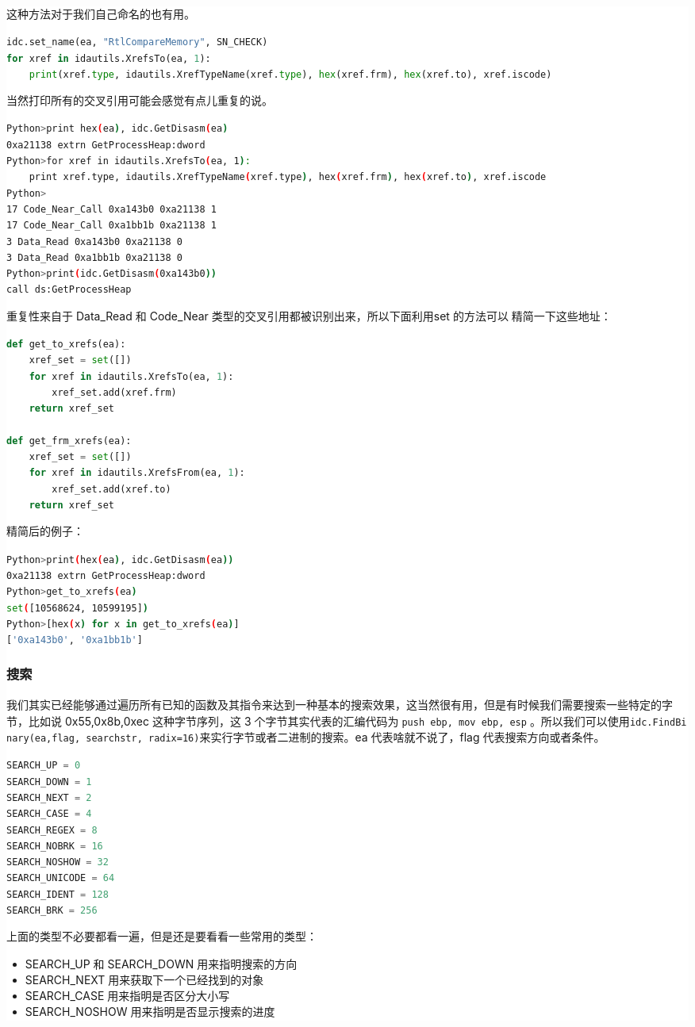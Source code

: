 这种方法对于我们自己命名的也有用。
```python
idc.set_name(ea, "RtlCompareMemory", SN_CHECK)
for xref in idautils.XrefsTo(ea, 1):
    print(xref.type, idautils.XrefTypeName(xref.type), hex(xref.frm), hex(xref.to), xref.iscode)
```
当然打印所有的交叉引用可能会感觉有点儿重复的说。
```sh
Python>print hex(ea), idc.GetDisasm(ea)
0xa21138 extrn GetProcessHeap:dword
Python>for xref in idautils.XrefsTo(ea, 1):
    print xref.type, idautils.XrefTypeName(xref.type), hex(xref.frm), hex(xref.to), xref.iscode
Python>
17 Code_Near_Call 0xa143b0 0xa21138 1
17 Code_Near_Call 0xa1bb1b 0xa21138 1
3 Data_Read 0xa143b0 0xa21138 0
3 Data_Read 0xa1bb1b 0xa21138 0
Python>print(idc.GetDisasm(0xa143b0))
call ds:GetProcessHeap
```
重复性来自于 Data_Read 和 Code_Near 类型的交叉引用都被识别出来，所以下面利用set 的方法可以 精简一下这些地址：
```python
def get_to_xrefs(ea):
    xref_set = set([])
    for xref in idautils.XrefsTo(ea, 1):
        xref_set.add(xref.frm)
    return xref_set

def get_frm_xrefs(ea):
    xref_set = set([])
    for xref in idautils.XrefsFrom(ea, 1):
        xref_set.add(xref.to)
    return xref_set
```
精简后的例子：
```sh
Python>print(hex(ea), idc.GetDisasm(ea))
0xa21138 extrn GetProcessHeap:dword
Python>get_to_xrefs(ea)
set([10568624, 10599195])
Python>[hex(x) for x in get_to_xrefs(ea)]
['0xa143b0', '0xa1bb1b']
```

### 搜索
我们其实已经能够通过遍历所有已知的函数及其指令来达到一种基本的搜索效果，这当然很有用，但是有时候我们需要搜索一些特定的字节，比如说 0x55,0x8b,0xec 这种字节序列，这 3 个字节其实代表的汇编代码为 ```push ebp, mov ebp, esp``` 。所以我们可以使用```idc.FindBinary(ea,flag, searchstr, radix=16)```来实行字节或者二进制的搜索。ea 代表啥就不说了，flag 代表搜索方向或者条件。
```js
SEARCH_UP = 0
SEARCH_DOWN = 1
SEARCH_NEXT = 2
SEARCH_CASE = 4
SEARCH_REGEX = 8
SEARCH_NOBRK = 16
SEARCH_NOSHOW = 32
SEARCH_UNICODE = 64 
SEARCH_IDENT = 128 
SEARCH_BRK = 256 
```
上面的类型不必要都看一遍，但是还是要看看一些常用的类型：
- SEARCH_UP 和 SEARCH_DOWN 用来指明搜索的方向
- SEARCH_NEXT 用来获取下一个已经找到的对象
- SEARCH_CASE 用来指明是否区分大小写
- SEARCH_NOSHOW 用来指明是否显示搜索的进度